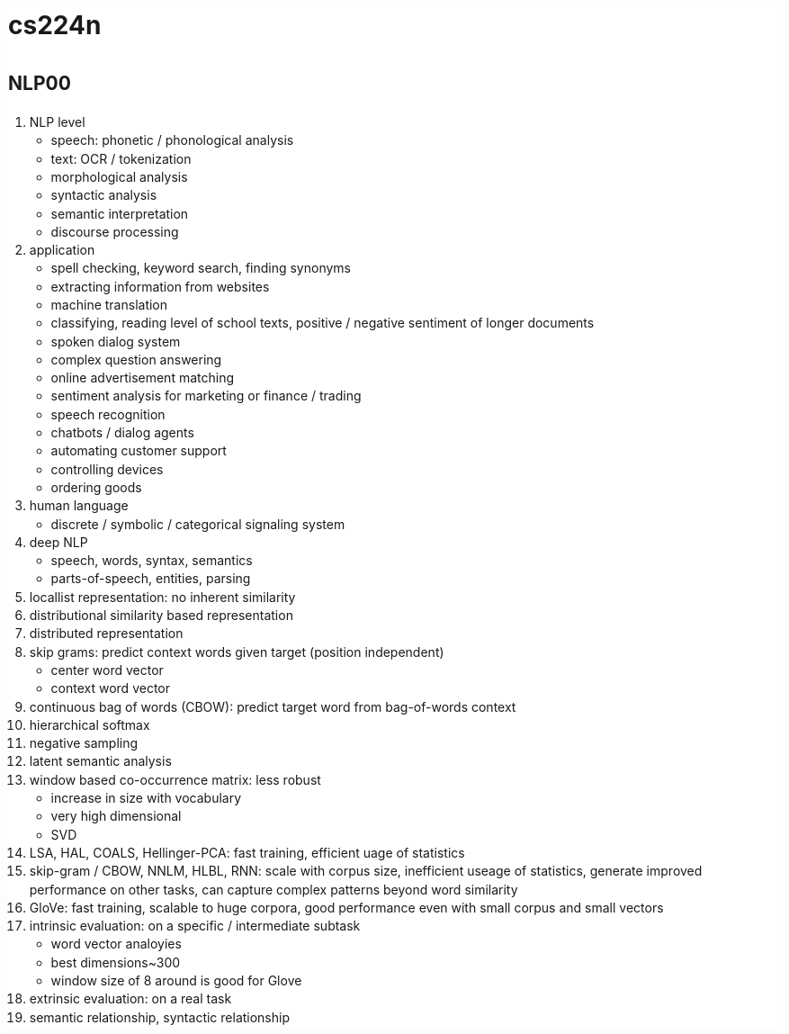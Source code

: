 # cs224n

## NLP00

1. NLP level
   * speech: phonetic / phonological analysis
   * text: OCR / tokenization
   * morphological analysis
   * syntactic analysis
   * semantic interpretation
   * discourse processing
2. application
   * spell checking, keyword search, finding synonyms
   * extracting information from websites
   * machine translation
   * classifying, reading level of school texts, positive / negative sentiment of longer documents
   * spoken dialog system
   * complex question answering
   * online advertisement matching
   * sentiment analysis for marketing or finance / trading
   * speech recognition
   * chatbots / dialog agents
   * automating customer support
   * controlling devices
   * ordering goods
3. human language
   * discrete / symbolic / categorical signaling system
4. deep NLP
   * speech, words, syntax, semantics
   * parts-of-speech, entities, parsing
5. locallist representation: no inherent similarity
6. distributional similarity based representation
7. distributed representation
8. skip grams: predict context words given target (position independent)
   * center word vector
   * context word vector
9. continuous bag of words (CBOW): predict target word from bag-of-words context
10. hierarchical softmax
11. negative sampling
12. latent semantic analysis
13. window based co-occurrence matrix: less robust
    * increase in size with vocabulary
    * very high dimensional
    * SVD
14. LSA, HAL, COALS, Hellinger-PCA: fast training, efficient uage of statistics
15. skip-gram / CBOW, NNLM, HLBL, RNN: scale with corpus size, inefficient useage of statistics, generate improved performance on other tasks, can capture complex patterns beyond word similarity
16. GloVe: fast training, scalable to huge corpora, good performance even with small corpus and small vectors
17. intrinsic evaluation: on a specific / intermediate subtask
    * word vector analoyies
    * best dimensions~300
    * window size of 8 around is good for Glove
18. extrinsic evaluation: on a real task
19. semantic relationship, syntactic relationship
